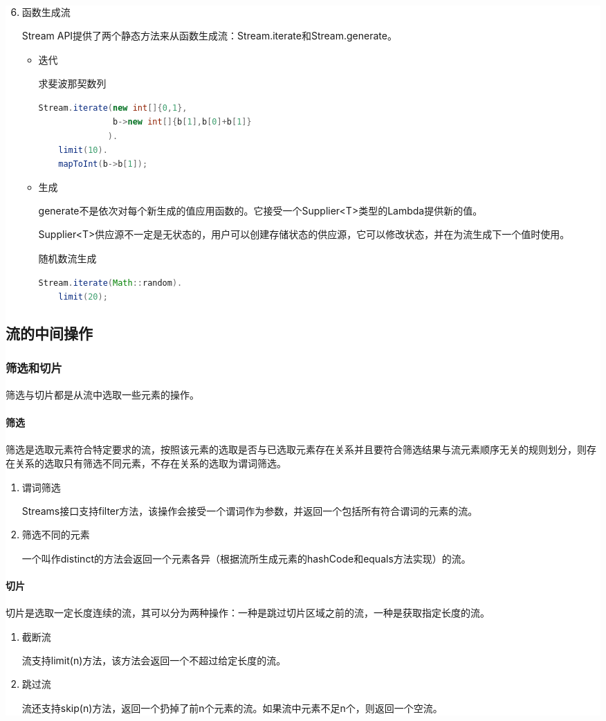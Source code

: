 6. 函数生成流

   Stream API提供了两个静态方法来从函数生成流：Stream.iterate和Stream.generate。

   * 迭代

     求斐波那契数列

     ```java
     Stream.iterate(new int[]{0,1},
                    b->new int[]{b[1],b[0]+b[1]}
                   ).
         limit(10).
         mapToInt(b->b[1]);
     ```

   * 生成

     generate不是依次对每个新生成的值应用函数的。它接受一个Supplier<T\>类型的Lambda提供新的值。

     Supplier<T\>供应源不一定是无状态的，用户可以创建存储状态的供应源，它可以修改状态，并在为流生成下一个值时使用。

     随机数流生成

     ```java
     Stream.iterate(Math::random).
         limit(20);
     ```

     

## 流的中间操作

### 筛选和切片

筛选与切片都是从流中选取一些元素的操作。

#### 筛选

筛选是选取元素符合特定要求的流，按照该元素的选取是否与已选取元素存在关系并且要符合筛选结果与流元素顺序无关的规则划分，则存在关系的选取只有筛选不同元素，不存在关系的选取为谓词筛选。

1. 谓词筛选

   Streams接口支持filter方法，该操作会接受一个谓词作为参数，并返回一个包括所有符合谓词的元素的流。

2. 筛选不同的元素

   一个叫作distinct的方法会返回一个元素各异（根据流所生成元素的hashCode和equals方法实现）的流。

#### 切片

切片是选取一定长度连续的流，其可以分为两种操作：一种是跳过切片区域之前的流，一种是获取指定长度的流。

1. 截断流

   流支持limit(n)方法，该方法会返回一个不超过给定长度的流。

2. 跳过流

   流还支持skip(n)方法，返回一个扔掉了前n个元素的流。如果流中元素不足n个，则返回一个空流。
